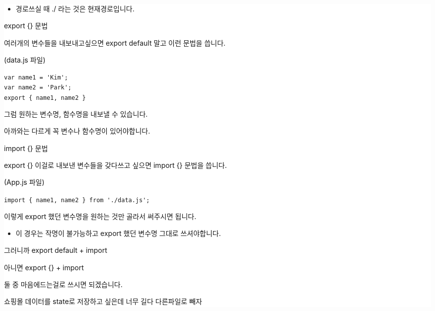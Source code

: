- 경로쓰실 때 ./ 라는 것은 현재경로입니다.













export {} 문법



여러개의 변수들을 내보내고싶으면 export default 말고 이런 문법을 씁니다.

(data.js 파일)

```
var name1 = 'Kim';
var name2 = 'Park';
export { name1, name2 }
```
그럼 원하는 변수명, 함수명을 내보낼 수 있습니다.

아까와는 다르게 꼭 변수나 함수명이 있어야합니다.






import {} 문법



export {} 이걸로 내보낸 변수들을 갖다쓰고 싶으면 import {} 문법을 씁니다.

(App.js 파일)

```
import { name1, name2 } from './data.js';
```
이렇게 export 했던 변수명을 원하는 것만 골라서 써주시면 됩니다.

- 이 경우는 작명이 불가능하고 export 했던 변수명 그대로 쓰셔야합니다.







그러니까 export default + import

아니면 export {} + import

둘 중 마음에드는걸로 쓰시면 되겠습니다.









쇼핑몰 데이터를 state로 저장하고 싶은데 너무 길다 다른파일로 빼자


